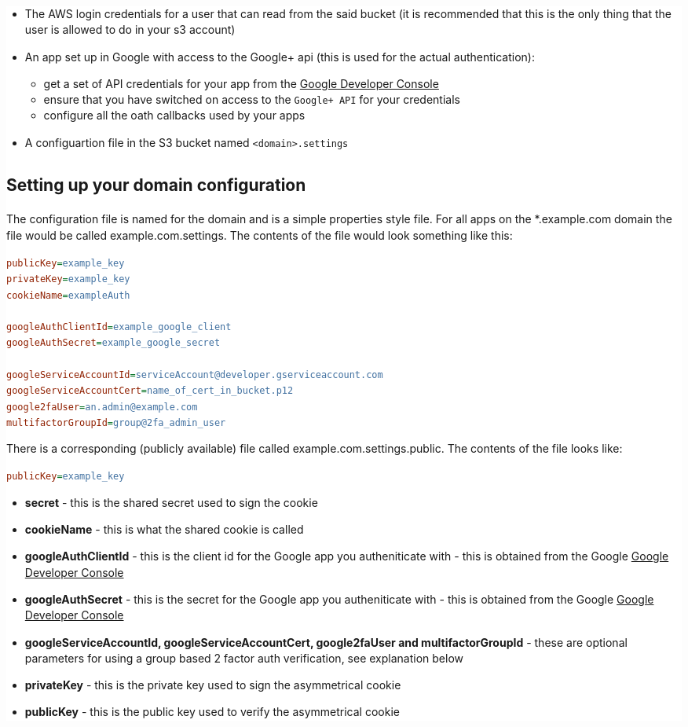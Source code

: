 * The AWS login credentials for a user that can read from the said bucket (it is recommended that this is the only thing that the user is allowed to do in your s3 account)

* An app set up in Google with access to the Google+ api (this is used for the actual authentication):

    * get a set of API credentials for your app from the [Google Developer Console](https://console.developers.google.com)
    * ensure that you have switched on access to the `Google+ API` for your credentials
    * configure all the oath callbacks used by your apps

* A configuartion file in the S3 bucket named `<domain>.settings`


## Setting up your domain configuration

The configuration file is named for the domain and is a simple properties style file. For all apps on the *.example.com
domain the file would be called example.com.settings. The contents of the file would look something like this:

``` ini
publicKey=example_key
privateKey=example_key
cookieName=exampleAuth

googleAuthClientId=example_google_client
googleAuthSecret=example_google_secret

googleServiceAccountId=serviceAccount@developer.gserviceaccount.com
googleServiceAccountCert=name_of_cert_in_bucket.p12
google2faUser=an.admin@example.com
multifactorGroupId=group@2fa_admin_user
```
  
There is a corresponding (publicly available) file called example.com.settings.public. 
The contents of the file looks like:
 
``` ini
publicKey=example_key
```

* **secret** - this is the shared secret used to sign the cookie

* **cookieName** - this is what the shared cookie is called

* **googleAuthClientId** - this is the client id for the Google app you autheniticate with - this is obtained from the Google [Google Developer Console](https://console.developers.google.com)

* **googleAuthSecret** - this is the secret for the Google app you autheniticate with - this is obtained from the Google [Google Developer Console](https://console.developers.google.com)

* **googleServiceAccountId, googleServiceAccountCert, google2faUser and multifactorGroupId** - these are optional parameters for using a group based 2 factor auth verification, see explanation below

* **privateKey** - this is the private key used to sign the asymmetrical cookie

* **publicKey** - this is the public key used to verify the asymmetrical cookie
